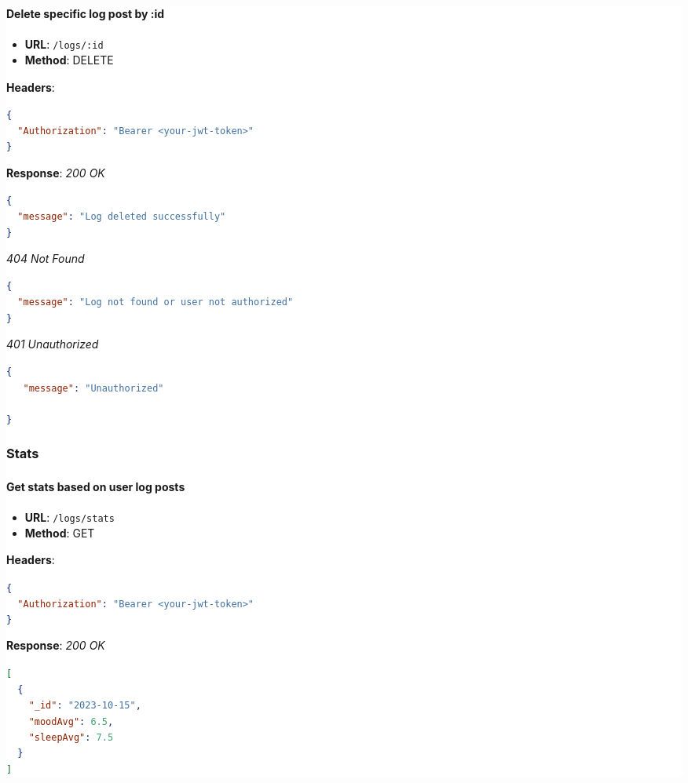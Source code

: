 #### Delete specific log post by :id

- **URL**: `/logs/:id`
- **Method**: DELETE

**Headers**:
```json
{
  "Authorization": "Bearer <your-jwt-token>"
}
```

**Response**:
*200 OK*
```json
{
  "message": "Log deleted successfully"
}

```

*404 Not Found*
```json
{
  "message": "Log not found or user not authorized"
}

```

*401 Unauthorized*
```json
{
   "message": "Unauthorized"

}

```

### Stats
#### Get stats based on user log posts

- **URL**: `/logs/stats`
- **Method**: GET

**Headers**:
```json
{
  "Authorization": "Bearer <your-jwt-token>"
}
```

**Response**:
*200 OK*
```json
[
  {
    "_id": "2023-10-15",
    "moodAvg": 6.5,
    "sleepAvg": 7.5
  }
]
```
